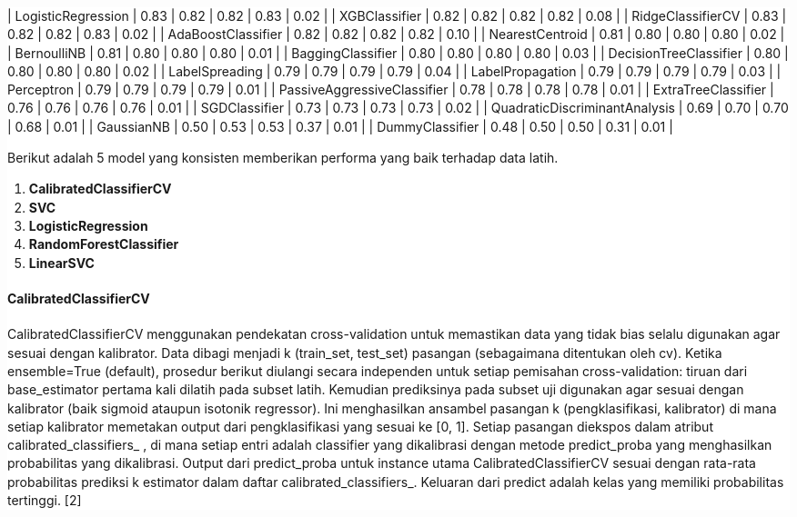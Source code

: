 |      LogisticRegression       |     0.83 |              0.82 |    0.82 |     0.83 |       0.02 |
|         XGBClassifier         |     0.82 |              0.82 |    0.82 |     0.82 |       0.08 |
|       RidgeClassifierCV       |     0.83 |              0.82 |    0.82 |     0.83 |       0.02 |
|      AdaBoostClassifier       |     0.82 |              0.82 |    0.82 |     0.82 |       0.10 |
|        NearestCentroid        |     0.81 |              0.80 |    0.80 |     0.80 |       0.02 |
|          BernoulliNB          |     0.81 |              0.80 |    0.80 |     0.80 |       0.01 |
|       BaggingClassifier       |     0.80 |              0.80 |    0.80 |     0.80 |       0.03 |
|    DecisionTreeClassifier     |     0.80 |              0.80 |    0.80 |     0.80 |       0.02 |
|        LabelSpreading         |     0.79 |              0.79 |    0.79 |     0.79 |       0.04 |
|       LabelPropagation        |     0.79 |              0.79 |    0.79 |     0.79 |       0.03 |
|          Perceptron           |     0.79 |              0.79 |    0.79 |     0.79 |       0.01 |
|  PassiveAggressiveClassifier  |     0.78 |              0.78 |    0.78 |     0.78 |       0.01 |
|      ExtraTreeClassifier      |     0.76 |              0.76 |    0.76 |     0.76 |       0.01 |
|         SGDClassifier         |     0.73 |              0.73 |    0.73 |     0.73 |       0.02 |
| QuadraticDiscriminantAnalysis |     0.69 |              0.70 |    0.70 |     0.68 |       0.01 |
|          GaussianNB           |     0.50 |              0.53 |    0.53 |     0.37 |       0.01 |
|        DummyClassifier        |     0.48 |              0.50 |    0.50 |     0.31 |       0.01 |

Berikut adalah 5 model yang konsisten memberikan performa yang baik terhadap data latih.

1. **CalibratedClassifierCV**
2. **SVC**
3. **LogisticRegression**
4. **RandomForestClassifier**
5. **LinearSVC**



#### CalibratedClassifierCV

CalibratedClassifierCV menggunakan pendekatan cross-validation untuk memastikan data yang tidak bias selalu digunakan agar sesuai dengan kalibrator. Data dibagi menjadi k (train_set, test_set) pasangan (sebagaimana ditentukan oleh cv). Ketika ensemble=True (default), prosedur berikut diulangi secara independen untuk setiap pemisahan cross-validation: tiruan dari base_estimator pertama kali dilatih pada subset latih. Kemudian prediksinya pada subset uji digunakan agar sesuai dengan kalibrator (baik sigmoid ataupun isotonik regressor). Ini menghasilkan ansambel pasangan k (pengklasifikasi, kalibrator) di mana setiap kalibrator memetakan output dari pengklasifikasi yang sesuai ke [0, 1]. Setiap pasangan diekspos dalam atribut calibrated_classifiers_ , di mana setiap entri adalah classifier yang dikalibrasi dengan metode predict_proba yang menghasilkan probabilitas yang dikalibrasi. Output dari predict_proba untuk instance utama CalibratedClassifierCV sesuai dengan rata-rata probabilitas prediksi k estimator dalam daftar calibrated_classifiers_. Keluaran dari predict adalah kelas yang memiliki probabilitas tertinggi. [2]

